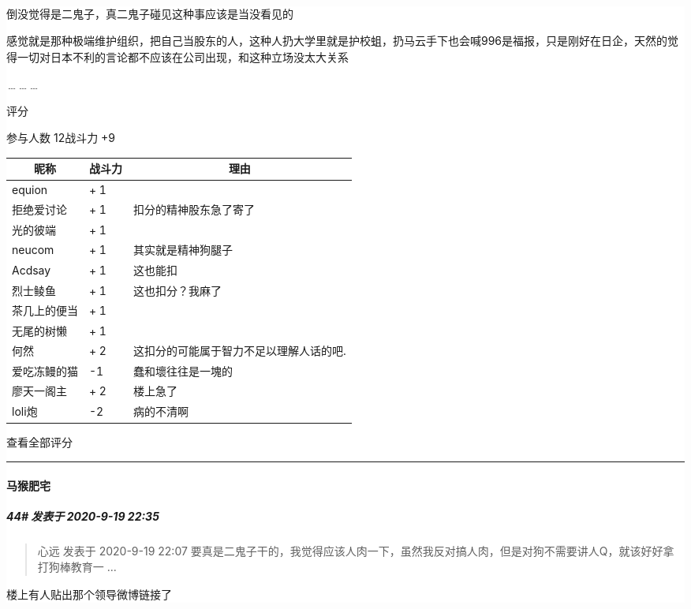 


倒没觉得是二鬼子，真二鬼子碰见这种事应该是当没看见的

感觉就是那种极端维护组织，把自己当股东的人，这种人扔大学里就是护校蛆，扔马云手下也会喊996是福报，只是刚好在日企，天然的觉得一切对日本不利的言论都不应该在公司出现，和这种立场没太大关系



﹍﹍﹍

评分





 参与人数 12战斗力 +9

|昵称|战斗力|理由|
|----|---|---|
| equion| + 1||
| 拒绝爱讨论| + 1|扣分的精神股东急了寄了|
| 光的彼端| + 1||
| neucom| + 1|其实就是精神狗腿子|
| Acdsay| + 1|这也能扣|
| 烈士鲮鱼| + 1|这也扣分？我麻了|
| 茶几上的便当| + 1||
| 无尾的树懒| + 1||
| 何然| + 2|这扣分的可能属于智力不足以理解人话的吧.|
| 爱吃冻鳗的猫|-1|蠢和壞往往是一塊的|
| 廖天一阁主| + 2|楼上急了|
| loli炮|-2|病的不清啊|



查看全部评分






-----

####  马猴肥宅  
##### 44#       发表于 2020-9-19 22:35



<blockquote>心远 发表于 2020-9-19 22:07
要真是二鬼子干的，我觉得应该人肉一下，虽然我反对搞人肉，但是对狗不需要讲人Q，就该好好拿打狗棒教育一 ...</blockquote>
楼上有人贴出那个领导微博链接了
